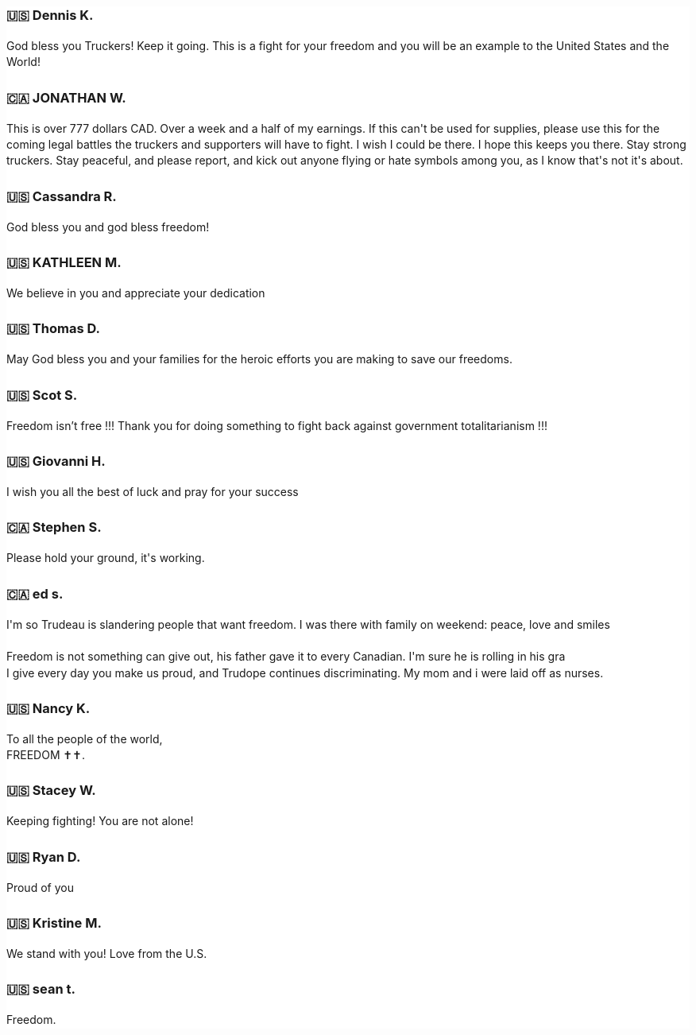 ### 🇺🇸 Dennis K.
God bless you Truckers! Keep it going. This is a fight for your freedom and you will be an example to the United States and the World!

### 🇨🇦 JONATHAN W.
This is over 777 dollars CAD. Over a week and a half of my earnings. If this can't be used for supplies, please use this for the coming legal battles the truckers and supporters will have to fight. I wish I could be there. I hope this keeps you there. Stay strong truckers. Stay peaceful, and please report, and kick out anyone flying  or hate symbols among you, as I know that's not it's about.

### 🇺🇸 Cassandra R.
God bless you and god bless freedom!

### 🇺🇸 KATHLEEN  M.
We believe in you and appreciate your dedication 

### 🇺🇸 Thomas D.
May God bless you and your families for the heroic efforts you are making to save our freedoms. 

### 🇺🇸 Scot S.
Freedom isn’t free !!! Thank you for doing something to fight back against government totalitarianism !!!

### 🇺🇸 Giovanni H.
I wish you all the best of luck and pray for your success

### 🇨🇦 Stephen S.
Please hold your ground, it's working.

### 🇨🇦 ed s.
I'm so  Trudeau is slandering people that want freedom.  I was there with family on weekend: peace, love and smiles<br /><br />Freedom is not something  can give out, his father gave it to every Canadian.  I'm sure he is rolling in his gra<br />I give every day you make us proud, and Trudope continues discriminating.  My mom and i were laid off as nurses.

### 🇺🇸 Nancy  K.
To all the people of the world,<br />FREEDOM ✝️✝️.

### 🇺🇸 Stacey W.
Keeping fighting! You are not alone! 

### 🇺🇸 Ryan D.
Proud of you

### 🇺🇸 Kristine M.
We stand with you! Love from the U.S. 

### 🇺🇸 sean t.
Freedom.
